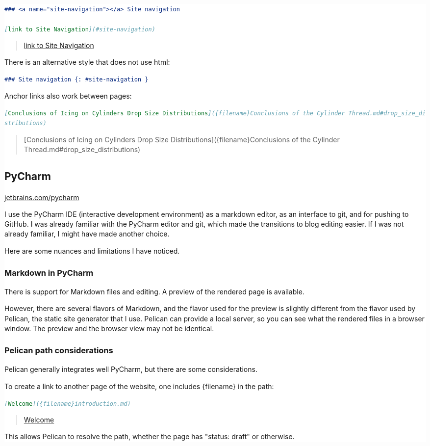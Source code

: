 ```markdown
### <a name="site-navigation"></a> Site navigation

[link to Site Navigation](#site-navigation)
```
> [link to Site Navigation](#site-navigation)  

There is an alternative style that does not use html:  
```markdown
### Site navigation {: #site-navigation }
```

Anchor links also work between pages:  
```markdown
[Conclusions of Icing on Cylinders Drop Size Distributions]({filename}Conclusions of the Cylinder Thread.md#drop_size_distributions)
```
> [Conclusions of Icing on Cylinders Drop Size Distributions]({filename}Conclusions of the Cylinder Thread.md#drop_size_distributions)  

## PyCharm 

[jetbrains.com/pycharm](https://www.jetbrains.com/pycharm/)  

I use the PyCharm IDE (interactive development environment) as a markdown editor, 
as an interface to git, and for pushing to GitHub. 
I was already familiar with the PyCharm editor and git, 
which made the transitions to blog editing easier. 
If I was not already familiar, I might have made another choice. 

Here are some nuances and limitations I have noticed. 

### Markdown in PyCharm  

There is support for Markdown files and editing. 
A preview of the rendered page is available. 

However, there are several flavors of Markdown, and the flavor used for the 
preview is slightly different from the flavor used by Pelican, 
the static site generator that I use. 
Pelican can provide a local server, so you can see what the rendered files in 
a browser window. The preview and the browser view may not be identical. 

### Pelican path considerations  

Pelican generally integrates well PyCharm, but there are some considerations. 

To create a link to another page of the website, one includes 
{filename} in the path: 

```markdown
[Welcome]({filename}introduction.md)  
```
> [Welcome]({filename}introduction.md)  

This allows Pelican to resolve the path, whether the 
page has "status: draft" or otherwise. 
